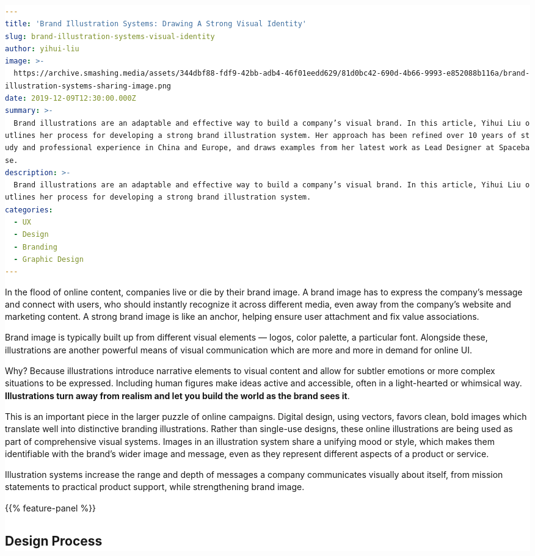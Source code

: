 ```yaml
---
title: 'Brand Illustration Systems: Drawing A Strong Visual Identity'
slug: brand-illustration-systems-visual-identity
author: yihui-liu
image: >-
  https://archive.smashing.media/assets/344dbf88-fdf9-42bb-adb4-46f01eedd629/81d0bc42-690d-4b66-9993-e852088b116a/brand-illustration-systems-sharing-image.png
date: 2019-12-09T12:30:00.000Z
summary: >-
  Brand illustrations are an adaptable and effective way to build a company’s visual brand. In this article, Yihui Liu outlines her process for developing a strong brand illustration system. Her approach has been refined over 10 years of study and professional experience in China and Europe, and draws examples from her latest work as Lead Designer at Spacebase.
description: >-
  Brand illustrations are an adaptable and effective way to build a company’s visual brand. In this article, Yihui Liu outlines her process for developing a strong brand illustration system.
categories:
  - UX
  - Design
  - Branding
  - Graphic Design
---
```

<p>In the flood of online content, companies live or die by their brand image. A brand image has to express the company’s message and connect with users, who should instantly recognize it across different media, even away from the company’s website and marketing content. A strong brand image is like an anchor, helping ensure user attachment and fix value associations.</p>

<p>Brand image is typically built up from different visual elements &mdash; logos, color palette, a particular font. Alongside these, illustrations are another powerful means of visual communication which are more and more in demand for online UI.</p>

<p>Why? Because illustrations introduce narrative elements to visual content and allow for subtler emotions or more complex situations to be expressed. Including human figures make ideas active and accessible, often in a light-hearted or whimsical way. <strong>Illustrations turn away from realism and let you build the world as the brand sees it</strong>.</p>

<p>This is an important piece in the larger puzzle of online campaigns. Digital design, using vectors, favors clean, bold images which translate well into distinctive branding illustrations. Rather than single-use designs, these online illustrations are being used as part of comprehensive visual systems. Images in an illustration system share a unifying mood or style, which makes them identifiable with the brand’s wider image and message, even as they represent different aspects of a product or service.</p>

<p>Illustration systems increase the range and depth of messages a company communicates visually about itself, from mission statements to practical product support, while strengthening brand image.</p>

{{% feature-panel %}}

## Design Process
